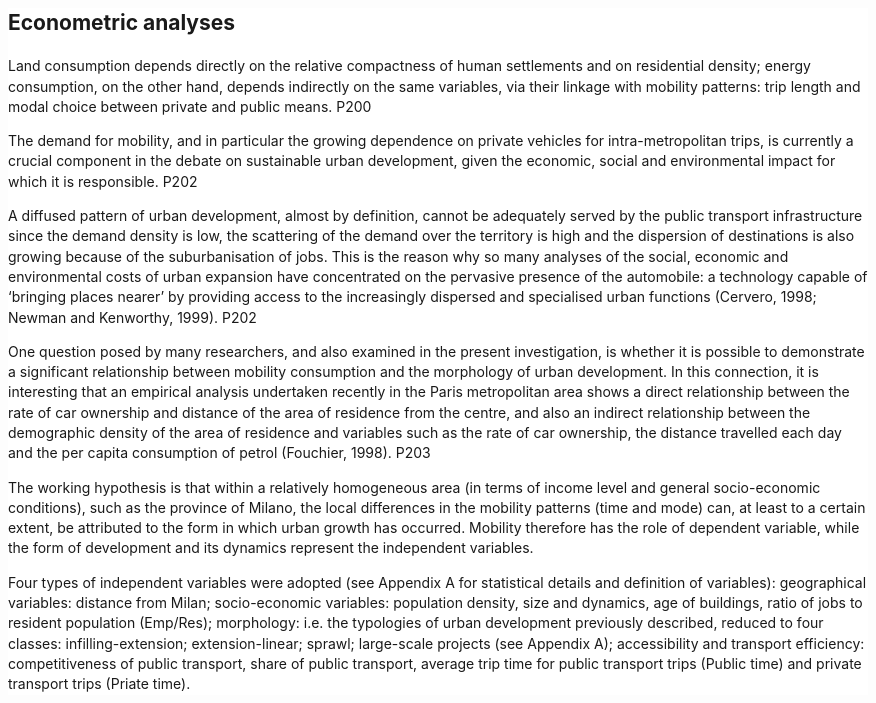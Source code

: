## Econometric analyses

Land consumption depends directly on the relative compactness of human settlements and on residential density; energy consumption, on the other hand, depends indirectly on the same variables, via their linkage with mobility patterns: trip length and modal choice between private and public means. P200

The demand for mobility, and in particular the growing dependence on private vehicles for intra-metropolitan trips, is currently a crucial component in the debate on sustainable urban development, given the economic, social and environmental impact for which it is responsible. P202

A diffused pattern of urban development, almost by definition, cannot be adequately served by the public transport infrastructure since the demand density is low, the scattering of the demand over the territory is high and the dispersion of destinations is also growing because of the suburbanisation of jobs. This is the reason why so many analyses of the social, economic and environmental costs of urban expansion have concentrated on the pervasive presence of the automobile: a technology capable of ‘bringing places nearer’ by providing access to the increasingly dispersed and specialised urban functions (Cervero, 1998; Newman and Kenworthy, 1999). P202

One question posed by many researchers, and also examined in the present investigation, is whether it is possible to demonstrate a significant relationship between mobility consumption and the morphology of urban development. In this connection, it is interesting that an empirical analysis undertaken recently in the Paris metropolitan area shows a direct relationship between the rate of car ownership and distance of the area of residence from the centre, and also an indirect relationship between the demographic density of the area of residence and variables such as the rate of car ownership, the distance travelled each day and the per capita consumption of petrol (Fouchier, 1998). P203

The working hypothesis is that within a relatively homogeneous area (in terms of income level and general socio-economic conditions), such as the province of Milano, the local differences in the mobility patterns (time and mode) can, at least to a certain extent, be attributed to the form in which urban growth has occurred. Mobility therefore has the role of dependent variable, while the form of development and its dynamics represent the independent variables.

Four types of independent variables were adopted (see Appendix A for statistical details and definition of variables): geographical variables: distance from Milan; socio-economic variables: population density, size and dynamics, age of buildings, ratio of jobs to resident population (Emp/Res); morphology: i.e. the typologies of urban development previously described, reduced to four classes: infilling-extension; extension-linear; sprawl; large-scale projects (see Appendix A); accessibility and transport efficiency: competitiveness of public transport, share of public transport, average trip time for public transport trips (Public time) and private transport trips (Priate time).